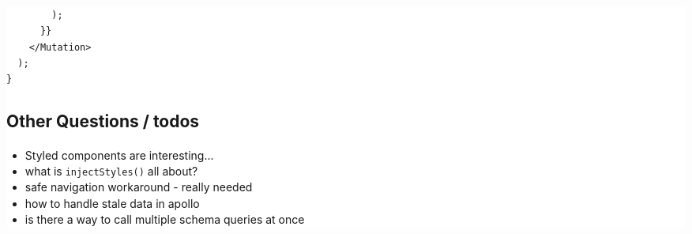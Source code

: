 ```(javascript)
        );
      }}
    </Mutation>
  );
}
```
  

## Other Questions / todos
- Styled components are interesting...
- what is `injectStyles()` all about?
- safe navigation workaround - really needed
- how to handle stale data in apollo
- is there a way to call multiple schema queries at once



  